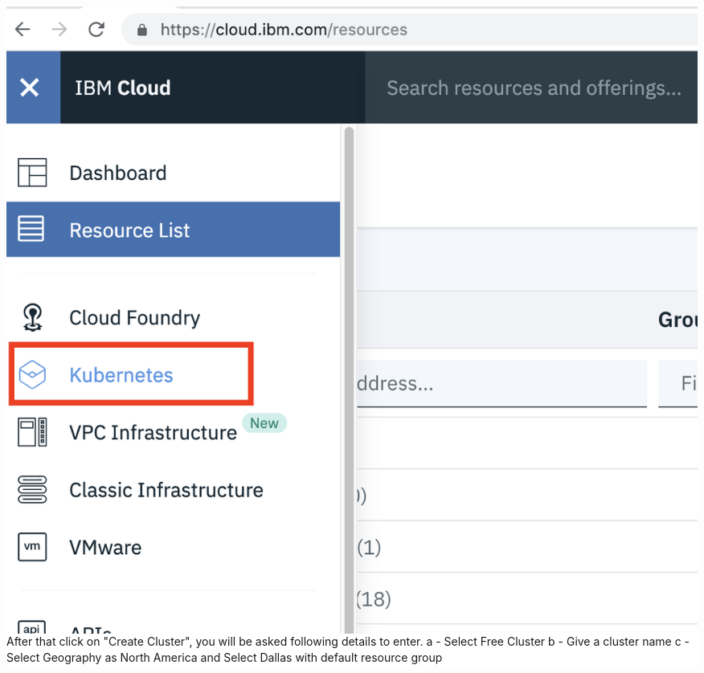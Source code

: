 <img src="./img/k8s-1.png"
     alt="Markdown Monster icon"
     style="float: left; margin-right: 5px;" />

After that click on "Create Cluster", you will be asked following details to enter.
a - Select Free Cluster
b - Give a cluster name
c - Select Geography as North America and Select Dallas with default resource group
